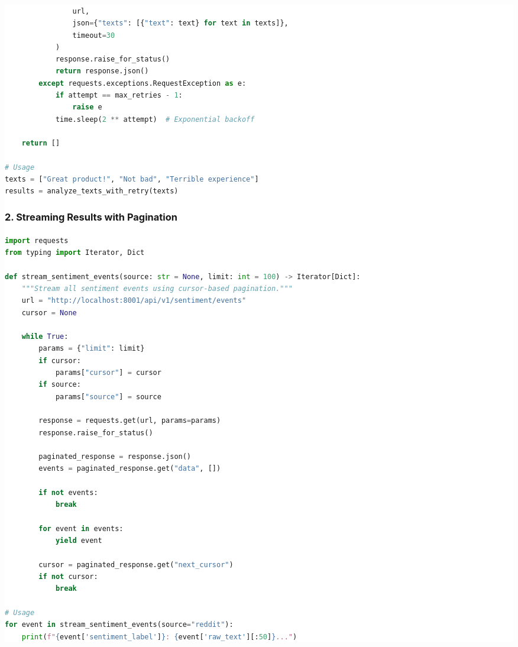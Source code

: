 ```python
                url, 
                json={"texts": [{"text": text} for text in texts]},
                timeout=30
            )
            response.raise_for_status()
            return response.json()
        except requests.exceptions.RequestException as e:
            if attempt == max_retries - 1:
                raise e
            time.sleep(2 ** attempt)  # Exponential backoff
    
    return []

# Usage
texts = ["Great product!", "Not bad", "Terrible experience"]
results = analyze_texts_with_retry(texts)
```

### 2. Streaming Results with Pagination
```python
import requests
from typing import Iterator, Dict

def stream_sentiment_events(source: str = None, limit: int = 100) -> Iterator[Dict]:
    """Stream all sentiment events using cursor-based pagination."""
    url = "http://localhost:8001/api/v1/sentiment/events"
    cursor = None

    while True:
        params = {"limit": limit}
        if cursor:
            params["cursor"] = cursor
        if source:
            params["source"] = source

        response = requests.get(url, params=params)
        response.raise_for_status()

        paginated_response = response.json()
        events = paginated_response.get("data", [])
        
        if not events:
            break

        for event in events:
            yield event

        cursor = paginated_response.get("next_cursor")
        if not cursor:
            break

# Usage
for event in stream_sentiment_events(source="reddit"):
    print(f"{event['sentiment_label']}: {event['raw_text'][:50]}...")
```
